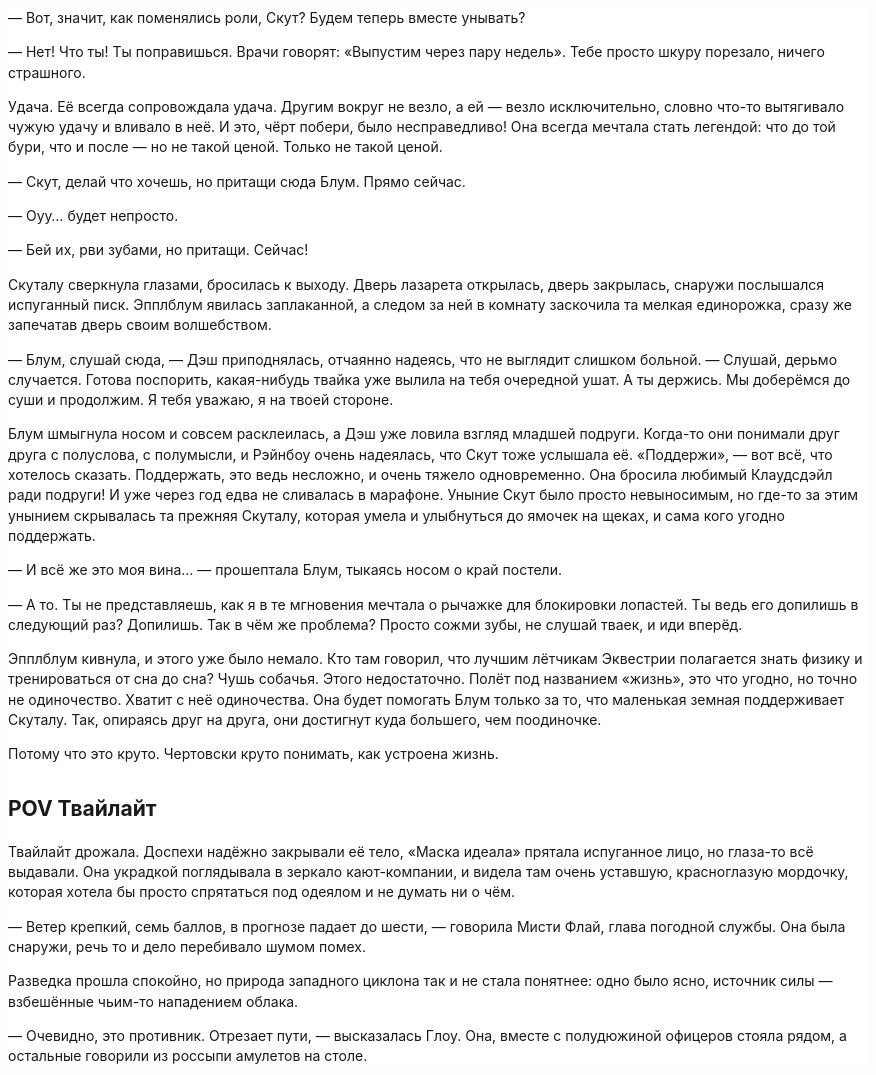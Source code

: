 — Вот, значит, как поменялись роли, Скут? Будем теперь вместе унывать?

— Нет! Что ты! Ты поправишься. Врачи говорят: «Выпустим через пару недель». Тебе просто шкуру порезало, ничего страшного.

Удача. Её всегда сопровождала удача. Другим вокруг не везло, а ей — везло исключительно, словно что-то вытягивало чужую удачу и вливало в неё. И это, чёрт побери, было несправедливо! Она всегда мечтала стать легендой: что до той бури, что и после — но не такой ценой. Только не такой ценой.

— Скут, делай что хочешь, но притащи сюда Блум. Прямо сейчас.

— Оуу… будет непросто.

— Бей их, рви зубами, но притащи. Сейчас!

Скуталу сверкнула глазами, бросилась к выходу. Дверь лазарета открылась, дверь закрылась, снаружи послышался испуганный писк. Эпплблум явилась заплаканной, а следом за ней в комнату заскочила та мелкая единорожка, сразу же запечатав дверь своим волшебством.

— Блум, слушай сюда, — Дэш приподнялась, отчаянно надеясь, что не выглядит слишком больной. — Слушай, дерьмо случается. Готова поспорить, какая-нибудь твайка уже вылила на тебя очередной ушат. А ты держись. Мы доберёмся до суши и продолжим. Я тебя уважаю, я на твоей стороне.

Блум шмыгнула носом и совсем расклеилась, а Дэш уже ловила взгляд младшей подруги. Когда-то они понимали друг друга с полуслова, с полумысли, и Рэйнбоу очень надеялась, что Скут тоже услышала её. «Поддержи», — вот всё, что хотелось сказать. Поддержать, это ведь несложно, и очень тяжело одновременно. Она бросила любимый Клаудсдэйл ради подруги! И уже через год едва не сливалась в марафоне. Уныние Скут было просто невыносимым, но где-то за этим унынием скрывалась та прежняя Скуталу, которая умела и улыбнуться до ямочек на щеках, и сама кого угодно поддержать.

— И всё же это моя вина… — прошептала Блум, тыкаясь носом о край постели.

— А то. Ты не представляешь, как я в те мгновения мечтала о рычажке для блокировки лопастей. Ты ведь его допилишь в следующий раз? Допилишь. Так в чём же проблема? Просто сожми зубы, не слушай тваек, и иди вперёд.

Эпплблум кивнула, и этого уже было немало. Кто там говорил, что лучшим лётчикам Эквестрии полагается знать физику и тренироваться от сна до сна? Чушь собачья. Этого недостаточно. Полёт под названием «жизнь», это что угодно, но точно не одиночество. Хватит с неё одиночества. Она будет помогать Блум только за то, что маленькая земная поддерживает Скуталу. Так, опираясь друг на друга, они достигнут куда большего, чем поодиночке.

Потому что это круто. Чертовски круто понимать, как устроена жизнь.

## POV Твайлайт

Твайлайт дрожала. Доспехи надёжно закрывали её тело, «Маска идеала» прятала испуганное лицо, но глаза-то всё выдавали. Она украдкой поглядывала в зеркало кают-компании, и видела там очень уставшую, красноглазую мордочку, которая хотела бы просто спрятаться под одеялом и не думать ни о чём.

— Ветер крепкий, семь баллов, в прогнозе падает до шести, — говорила Мисти Флай, глава погодной службы. Она была снаружи, речь то и дело перебивало шумом помех.

Разведка прошла спокойно, но природа западного циклона так и не стала понятнее: одно было ясно, источник силы — взбешённые чьим-то нападением облака.

— Очевидно, это противник. Отрезает пути, — высказалась Глоу. Она, вместе с полудюжиной офицеров стояла рядом, а остальные говорили из россыпи амулетов на столе.
